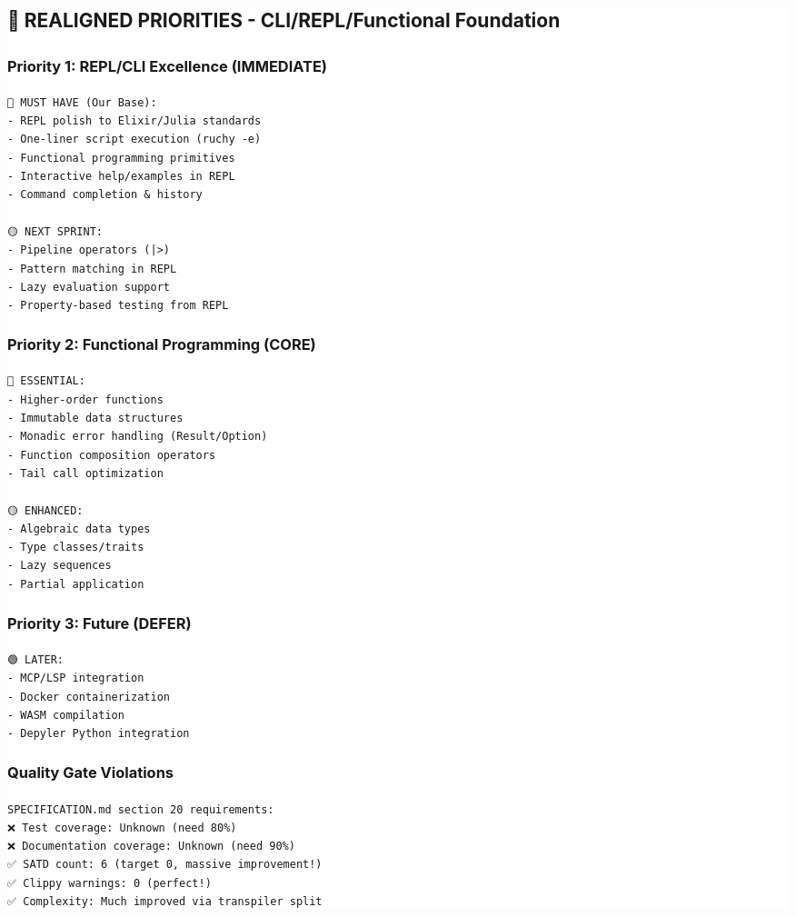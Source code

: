 ## 🚨 REALIGNED PRIORITIES - CLI/REPL/Functional Foundation

### Priority 1: REPL/CLI Excellence (IMMEDIATE)
```
🔴 MUST HAVE (Our Base):
- REPL polish to Elixir/Julia standards
- One-liner script execution (ruchy -e)
- Functional programming primitives
- Interactive help/examples in REPL
- Command completion & history

🟡 NEXT SPRINT:
- Pipeline operators (|>)
- Pattern matching in REPL
- Lazy evaluation support
- Property-based testing from REPL
```

### Priority 2: Functional Programming (CORE)
```
🔴 ESSENTIAL:
- Higher-order functions
- Immutable data structures
- Monadic error handling (Result/Option)
- Function composition operators
- Tail call optimization

🟡 ENHANCED:
- Algebraic data types
- Type classes/traits
- Lazy sequences
- Partial application
```

### Priority 3: Future (DEFER)
```
🟢 LATER:
- MCP/LSP integration
- Docker containerization  
- WASM compilation
- Depyler Python integration
```

### Quality Gate Violations
```
SPECIFICATION.md section 20 requirements:
❌ Test coverage: Unknown (need 80%)
❌ Documentation coverage: Unknown (need 90%)
✅ SATD count: 6 (target 0, massive improvement!)
✅ Clippy warnings: 0 (perfect!)
✅ Complexity: Much improved via transpiler split
```
